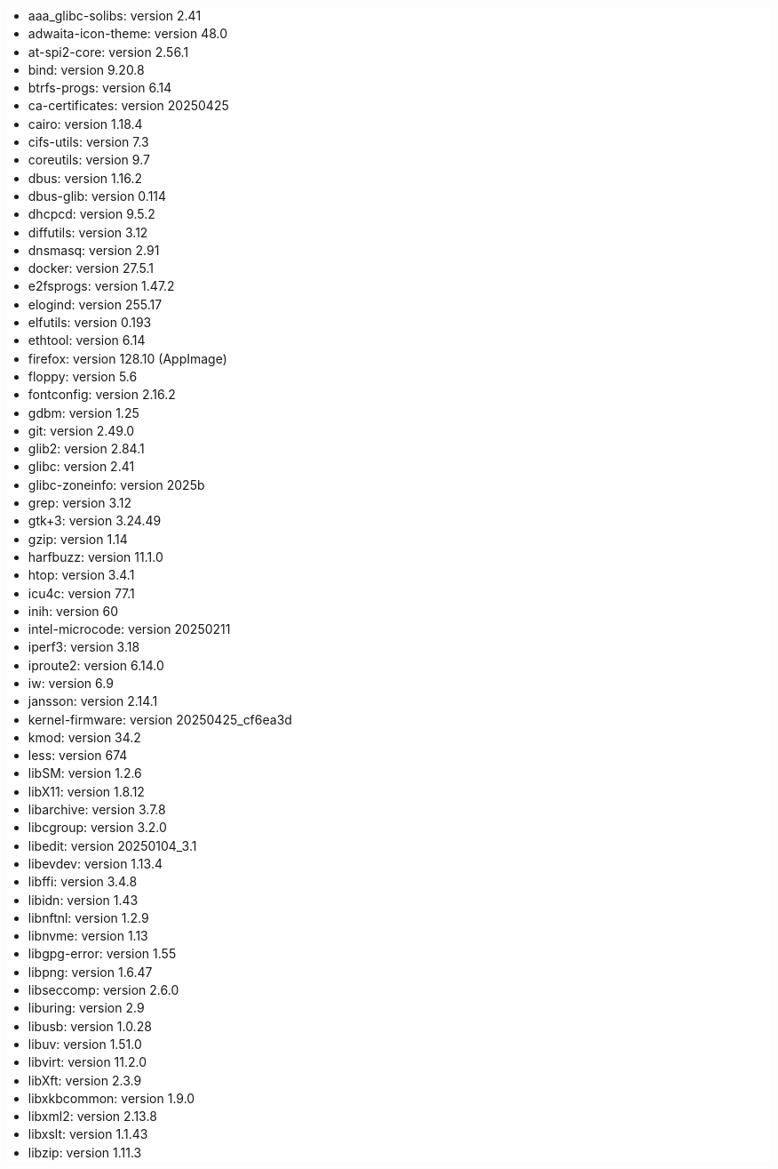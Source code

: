 * aaa_glibc-solibs: version 2.41
* adwaita-icon-theme: version 48.0
* at-spi2-core: version 2.56.1
* bind: version 9.20.8
* btrfs-progs: version 6.14
* ca-certificates: version 20250425
* cairo: version 1.18.4
* cifs-utils: version 7.3
* coreutils: version 9.7
* dbus: version 1.16.2
* dbus-glib: version 0.114
* dhcpcd: version 9.5.2
* diffutils: version 3.12
* dnsmasq: version 2.91
* docker: version 27.5.1
* e2fsprogs: version 1.47.2
* elogind: version 255.17
* elfutils: version 0.193
* ethtool: version 6.14
* firefox: version 128.10 (AppImage)
* floppy: version 5.6
* fontconfig: version 2.16.2
* gdbm: version 1.25
* git: version 2.49.0
* glib2: version 2.84.1
* glibc: version 2.41
* glibc-zoneinfo: version 2025b
* grep: version 3.12
* gtk+3: version 3.24.49
* gzip: version 1.14
* harfbuzz: version 11.1.0
* htop: version 3.4.1
* icu4c: version 77.1
* inih: version 60
* intel-microcode: version 20250211
* iperf3: version 3.18
* iproute2: version 6.14.0
* iw: version 6.9
* jansson: version 2.14.1
* kernel-firmware: version 20250425_cf6ea3d
* kmod: version 34.2
* less: version 674
* libSM: version 1.2.6
* libX11: version 1.8.12
* libarchive: version 3.7.8
* libcgroup: version 3.2.0
* libedit: version 20250104_3.1
* libevdev: version 1.13.4
* libffi: version 3.4.8
* libidn: version 1.43
* libnftnl: version 1.2.9
* libnvme: version 1.13
* libgpg-error: version 1.55
* libpng: version 1.6.47
* libseccomp: version 2.6.0
* liburing: version 2.9
* libusb: version 1.0.28
* libuv: version 1.51.0
* libvirt: version 11.2.0
* libXft: version 2.3.9
* libxkbcommon: version 1.9.0
* libxml2: version 2.13.8
* libxslt: version 1.1.43
* libzip: version 1.11.3
